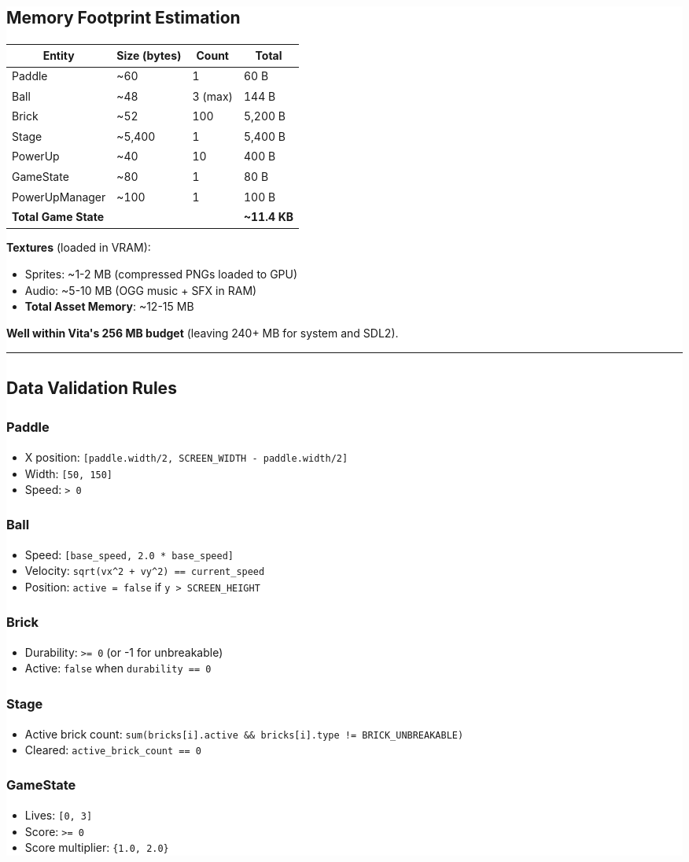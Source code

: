
## Memory Footprint Estimation

| Entity | Size (bytes) | Count | Total |
|--------|-------------|-------|-------|
| Paddle | ~60 | 1 | 60 B |
| Ball | ~48 | 3 (max) | 144 B |
| Brick | ~52 | 100 | 5,200 B |
| Stage | ~5,400 | 1 | 5,400 B |
| PowerUp | ~40 | 10 | 400 B |
| GameState | ~80 | 1 | 80 B |
| PowerUpManager | ~100 | 1 | 100 B |
| **Total Game State** | | | **~11.4 KB** |

**Textures** (loaded in VRAM):
- Sprites: ~1-2 MB (compressed PNGs loaded to GPU)
- Audio: ~5-10 MB (OGG music + SFX in RAM)
- **Total Asset Memory**: ~12-15 MB

**Well within Vita's 256 MB budget** (leaving 240+ MB for system and SDL2).

---

## Data Validation Rules

### Paddle
- X position: `[paddle.width/2, SCREEN_WIDTH - paddle.width/2]`
- Width: `[50, 150]`
- Speed: `> 0`

### Ball
- Speed: `[base_speed, 2.0 * base_speed]`
- Velocity: `sqrt(vx^2 + vy^2) == current_speed`
- Position: `active = false` if `y > SCREEN_HEIGHT`

### Brick
- Durability: `>= 0` (or -1 for unbreakable)
- Active: `false` when `durability == 0`

### Stage
- Active brick count: `sum(bricks[i].active && bricks[i].type != BRICK_UNBREAKABLE)`
- Cleared: `active_brick_count == 0`

### GameState
- Lives: `[0, 3]`
- Score: `>= 0`
- Score multiplier: `{1.0, 2.0}`

